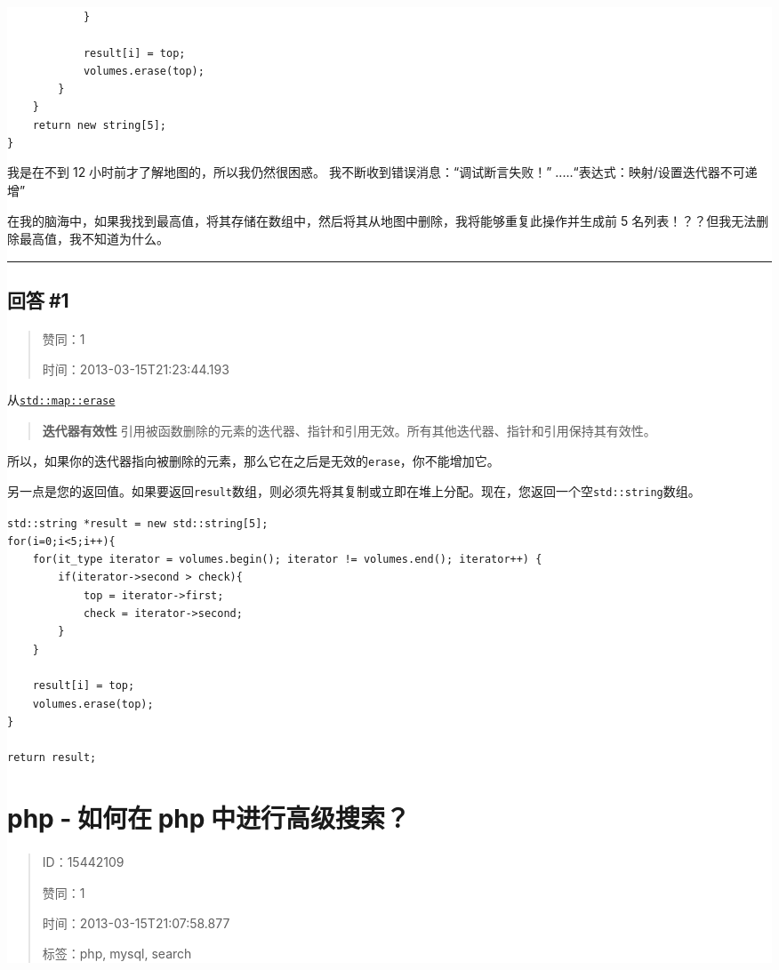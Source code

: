```
            }

            result[i] = top;
            volumes.erase(top);
        }
    }
    return new string[5];
} 
```

我是在不到 12 小时前才了解地图的，所以我仍然很困惑。
我不断收到错误消息：“调试断言失败！” .....“表达式：映射/设置迭代器不可递增”

在我的脑海中，如果我找到最高值，将其存储在数组中，然后将其从地图中删除，我将能够重复此操作并生成前 5 名列表！？？但我无法删除最高值，我不知道为什么。

* * *

## 回答 #1

> 赞同：1
> 
> 时间：2013-03-15T21:23:44.193

从[`std::map::erase`](http://www.cplusplus.com/reference/map/map/erase/)

> **迭代器有效性**
> 引用被函数删除的元素的迭代器、指针和引用无效。所有其他迭代器、指针和引用保持其有效性。

所以，如果你的迭代器指向被删除的元素，那么它在之后是无效的`erase`，你不能增加它。

另一点是您的返回值。如果要返回`result`数组，则必须先将其复制或立即在堆上分配。现在，您返回一个空`std::string`数组。

```
std::string *result = new std::string[5];
for(i=0;i<5;i++){
    for(it_type iterator = volumes.begin(); iterator != volumes.end(); iterator++) {
        if(iterator->second > check){
            top = iterator->first;
            check = iterator->second;
        }
    }

    result[i] = top;
    volumes.erase(top);
}

return result; 
```

# php - 如何在 php 中进行高级搜索？

> ID：15442109
> 
> 赞同：1
> 
> 时间：2013-03-15T21:07:58.877
> 
> 标签：php, mysql, search
